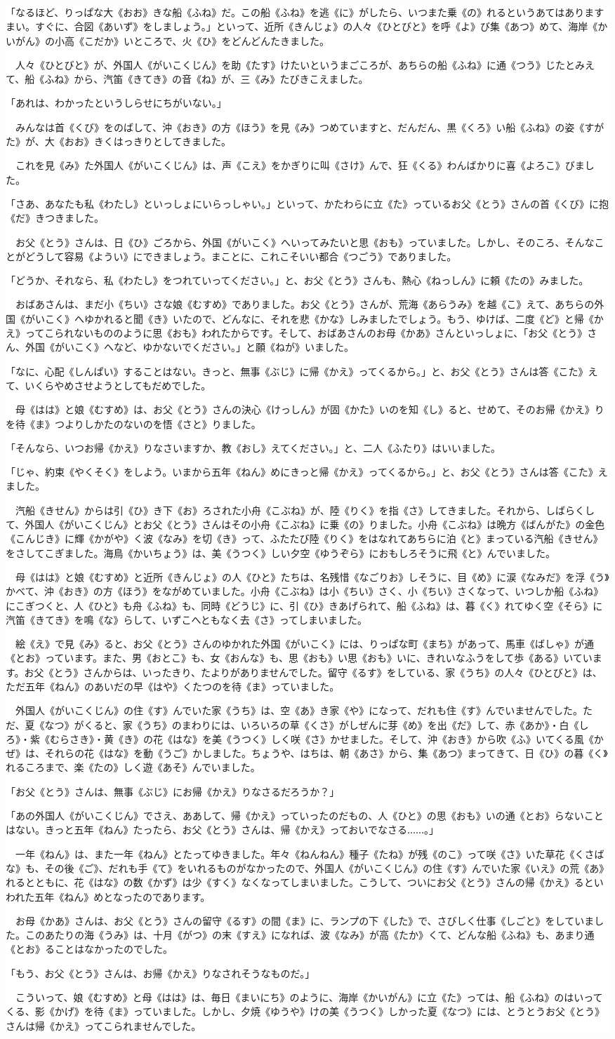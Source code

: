 「なるほど、りっぱな大《おお》きな船《ふね》だ。この船《ふね》を逃《に》がしたら、いつまた乗《の》れるというあてはありますまい。すぐに、合図《あいず》をしましょう。」といって、近所《きんじょ》の人々《ひとびと》を呼《よ》び集《あつ》めて、海岸《かいがん》の小高《こだか》いところで、火《ひ》をどんどんたきました。

　人々《ひとびと》が、外国人《がいこくじん》を助《たす》けたいというまごころが、あちらの船《ふね》に通《つう》じたとみえて、船《ふね》から、汽笛《きてき》の音《ね》が、三《み》たびきこえました。

「あれは、わかったというしらせにちがいない。」

　みんなは首《くび》をのばして、沖《おき》の方《ほう》を見《み》つめていますと、だんだん、黒《くろ》い船《ふね》の姿《すがた》が、大《おお》きくはっきりとしてきました。

　これを見《み》た外国人《がいこくじん》は、声《こえ》をかぎりに叫《さけ》んで、狂《くる》わんばかりに喜《よろこ》びました。

「さあ、あなたも私《わたし》といっしょにいらっしゃい。」といって、かたわらに立《た》っているお父《とう》さんの首《くび》に抱《だ》きつきました。

　お父《とう》さんは、日《ひ》ごろから、外国《がいこく》へいってみたいと思《おも》っていました。しかし、そのころ、そんなことがどうして容易《ようい》にできましょう。まことに、これこそいい都合《つごう》でありました。

「どうか、それなら、私《わたし》をつれていってください。」と、お父《とう》さんも、熱心《ねっしん》に頼《たの》みました。

　おばあさんは、まだ小《ちい》さな娘《むすめ》でありました。お父《とう》さんが、荒海《あらうみ》を越《こ》えて、あちらの外国《がいこく》へゆかれると聞《き》いたので、どんなに、それを悲《かな》しみましたでしょう。もう、ゆけば、二度《ど》と帰《かえ》ってこられないもののように思《おも》われたからです。そして、おばあさんのお母《かあ》さんといっしょに、「お父《とう》さん、外国《がいこく》へなど、ゆかないでください。」と願《ねが》いました。

「なに、心配《しんぱい》することはない。きっと、無事《ぶじ》に帰《かえ》ってくるから。」と、お父《とう》さんは答《こた》えて、いくらやめさせようとしてもだめでした。

　母《はは》と娘《むすめ》は、お父《とう》さんの決心《けっしん》が固《かた》いのを知《し》ると、せめて、そのお帰《かえ》りを待《ま》つよりしかたのないのを悟《さと》りました。

「そんなら、いつお帰《かえ》りなさいますか、教《おし》えてください。」と、二人《ふたり》はいいました。

「じゃ、約束《やくそく》をしよう。いまから五年《ねん》めにきっと帰《かえ》ってくるから。」と、お父《とう》さんは答《こた》えました。

　汽船《きせん》からは引《ひ》き下《お》ろされた小舟《こぶね》が、陸《りく》を指《さ》してきました。それから、しばらくして、外国人《がいこくじん》とお父《とう》さんはその小舟《こぶね》に乗《の》りました。小舟《こぶね》は晩方《ばんがた》の金色《こんじき》に輝《かがや》く波《なみ》を切《き》って、ふたたび陸《りく》をはなれてあちらに泊《と》まっている汽船《きせん》をさしてこぎました。海鳥《かいちょう》は、美《うつく》しい夕空《ゆうぞら》におもしろそうに飛《と》んでいました。

　母《はは》と娘《むすめ》と近所《きんじょ》の人《ひと》たちは、名残惜《なごりお》しそうに、目《め》に涙《なみだ》を浮《う》かべて、沖《おき》の方《ほう》をながめていました。小舟《こぶね》は小《ちい》さく、小《ちい》さくなって、いつしか船《ふね》にこぎつくと、人《ひと》も舟《ふね》も、同時《どうじ》に、引《ひ》きあげられて、船《ふね》は、暮《く》れてゆく空《そら》に汽笛《きてき》を鳴《な》らして、いずこへともなく去《さ》ってしまいました。

　絵《え》で見《み》ると、お父《とう》さんのゆかれた外国《がいこく》には、りっぱな町《まち》があって、馬車《ばしゃ》が通《とお》っています。また、男《おとこ》も、女《おんな》も、思《おも》い思《おも》いに、きれいなふうをして歩《ある》いています。お父《とう》さんからは、いったきり、たよりがありませんでした。留守《るす》をしている、家《うち》の人々《ひとびと》は、ただ五年《ねん》のあいだの早《はや》くたつのを待《ま》っていました。

　外国人《がいこくじん》の住《す》んでいた家《うち》は、空《あ》き家《や》になって、だれも住《す》んでいませんでした。ただ、夏《なつ》がくると、家《うち》のまわりには、いろいろの草《くさ》がしぜんに芽《め》を出《だ》して、赤《あか》・白《しろ》・紫《むらさき》・黄《き》の花《はな》を美《うつく》しく咲《さ》かせました。そして、沖《おき》から吹《ふ》いてくる風《かぜ》は、それらの花《はな》を動《うご》かしました。ちょうや、はちは、朝《あさ》から、集《あつ》まってきて、日《ひ》の暮《く》れるころまで、楽《たの》しく遊《あそ》んでいました。

「お父《とう》さんは、無事《ぶじ》にお帰《かえ》りなさるだろうか？」

「あの外国人《がいこくじん》でさえ、ああして、帰《かえ》っていったのだもの、人《ひと》の思《おも》いの通《とお》らないことはない。きっと五年《ねん》たったら、お父《とう》さんは、帰《かえ》っておいでなさる……。」

　一年《ねん》は、また一年《ねん》とたってゆきました。年々《ねんねん》種子《たね》が残《のこ》って咲《さ》いた草花《くさばな》も、その後《ご》、だれも手《て》をいれるものがなかったので、外国人《がいこくじん》の住《す》んでいた家《いえ》の荒《あ》れるとともに、花《はな》の数《かず》は少《すく》なくなってしまいました。こうして、ついにお父《とう》さんの帰《かえ》るといわれた五年《ねん》めとなったのであります。

　お母《かあ》さんは、お父《とう》さんの留守《るす》の間《ま》に、ランプの下《した》で、さびしく仕事《しごと》をしていました。このあたりの海《うみ》は、十月《がつ》の末《すえ》になれば、波《なみ》が高《たか》くて、どんな船《ふね》も、あまり通《とお》ることはなかったのでした。

「もう、お父《とう》さんは、お帰《かえ》りなされそうなものだ。」

　こういって、娘《むすめ》と母《はは》は、毎日《まいにち》のように、海岸《かいがん》に立《た》っては、船《ふね》のはいってくる、影《かげ》を待《ま》っていました。しかし、夕焼《ゆうや》けの美《うつく》しかった夏《なつ》には、とうとうお父《とう》さんは帰《かえ》ってこられませんでした。
